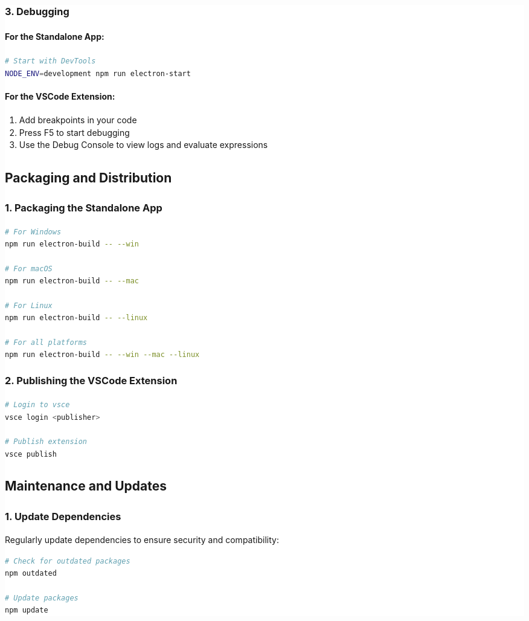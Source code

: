 ### 3. Debugging

#### For the Standalone App:

```bash
# Start with DevTools
NODE_ENV=development npm run electron-start
```

#### For the VSCode Extension:

1. Add breakpoints in your code
2. Press F5 to start debugging
3. Use the Debug Console to view logs and evaluate expressions

## Packaging and Distribution

### 1. Packaging the Standalone App

```bash
# For Windows
npm run electron-build -- --win

# For macOS
npm run electron-build -- --mac

# For Linux
npm run electron-build -- --linux

# For all platforms
npm run electron-build -- --win --mac --linux
```

### 2. Publishing the VSCode Extension

```bash
# Login to vsce
vsce login <publisher>

# Publish extension
vsce publish
```

## Maintenance and Updates

### 1. Update Dependencies

Regularly update dependencies to ensure security and compatibility:

```bash
# Check for outdated packages
npm outdated

# Update packages
npm update
```
